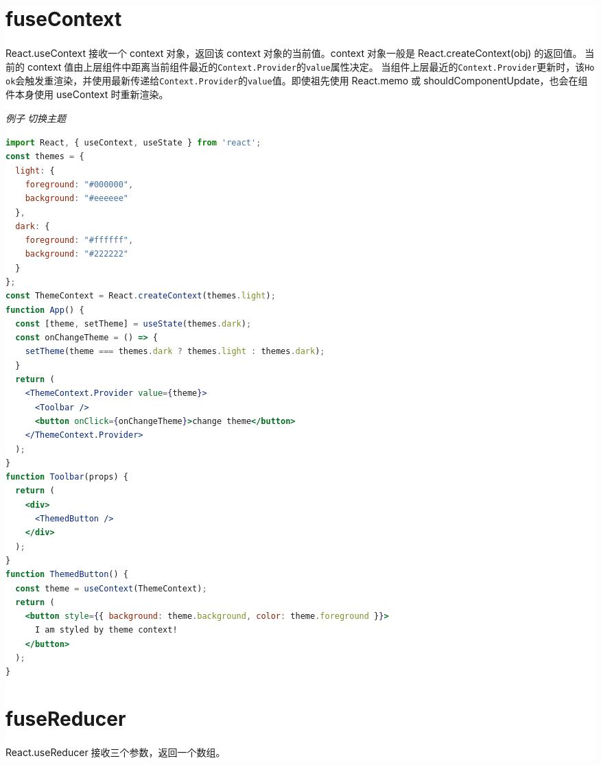 # fuseContext
React.useContext 接收一个 context 对象，返回该 context 对象的当前值。context 对象一般是 React.createContext(obj) 的返回值。
当前的 context 值由上层组件中距离当前组件最近的`Context.Provider`的`value`属性决定。
当组件上层最近的`Context.Provider`更新时，该`Hook`会触发重渲染，并使用最新传递给`Context.Provider`的`value`值。即使祖先使用 React.memo 或 shouldComponentUpdate，也会在组件本身使用 useContext 时重新渲染。

*例子 切换主题*
```jsx
import React, { useContext, useState } from 'react';
const themes = {
  light: {
    foreground: "#000000",
    background: "#eeeeee"
  },
  dark: {
    foreground: "#ffffff",
    background: "#222222"
  }
};
const ThemeContext = React.createContext(themes.light);
function App() {
  const [theme, setTheme] = useState(themes.dark);
  const onChangeTheme = () => {
    setTheme(theme === themes.dark ? themes.light : themes.dark);
  }
  return (
    <ThemeContext.Provider value={theme}>
      <Toolbar />
      <button onClick={onChangeTheme}>change theme</button>
    </ThemeContext.Provider>
  );
}
function Toolbar(props) {
  return (
    <div>
      <ThemedButton />
    </div>
  );
}
function ThemedButton() {
  const theme = useContext(ThemeContext);
  return (
    <button style={{ background: theme.background, color: theme.foreground }}>
      I am styled by theme context!
    </button>
  );
}
```

# fuseReducer
React.useReducer 接收三个参数，返回一个数组。
